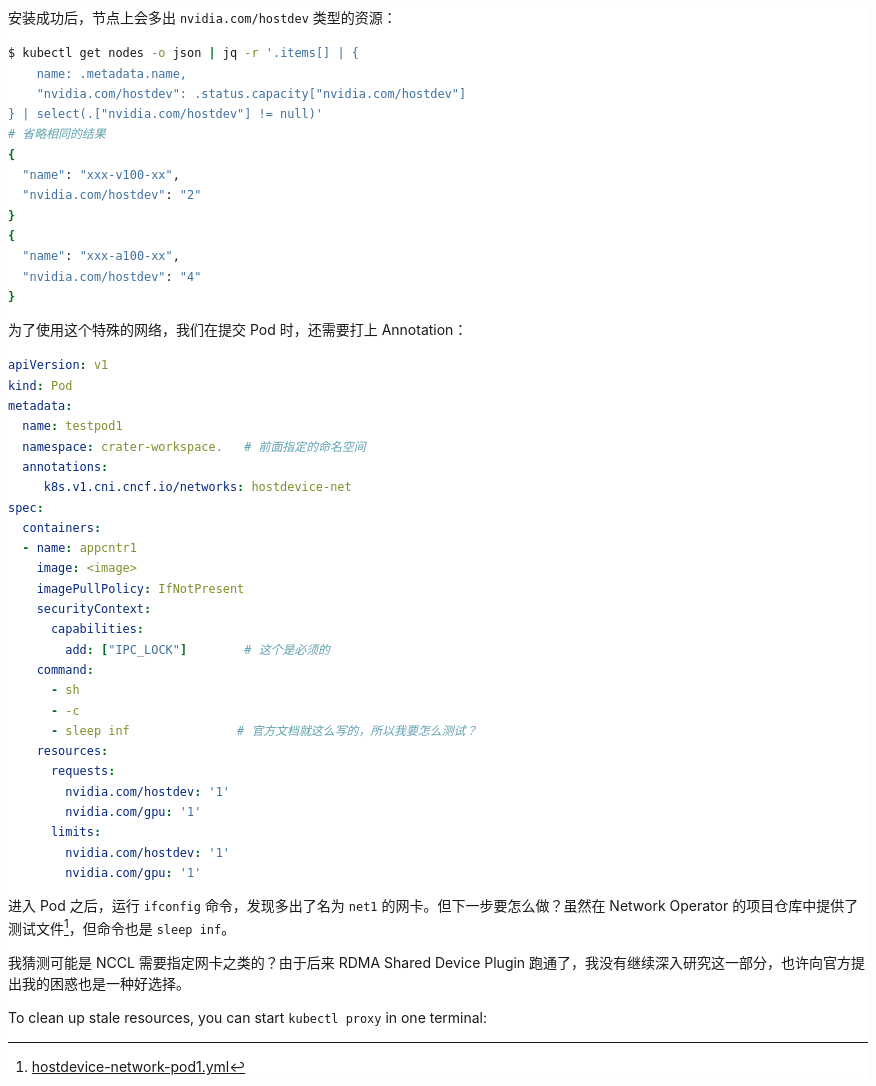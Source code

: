 安装成功后，节点上会多出 `nvidia.com/hostdev` 类型的资源：

```bash
$ kubectl get nodes -o json | jq -r '.items[] | {
    name: .metadata.name,
    "nvidia.com/hostdev": .status.capacity["nvidia.com/hostdev"]
} | select(.["nvidia.com/hostdev"] != null)'
# 省略相同的结果
{
  "name": "xxx-v100-xx",
  "nvidia.com/hostdev": "2"
}
{
  "name": "xxx-a100-xx",
  "nvidia.com/hostdev": "4"
}
```

为了使用这个特殊的网络，我们在提交 Pod 时，还需要打上 Annotation：

```yaml
apiVersion: v1
kind: Pod
metadata:
  name: testpod1
  namespace: crater-workspace.   # 前面指定的命名空间
  annotations:
     k8s.v1.cni.cncf.io/networks: hostdevice-net
spec:
  containers:
  - name: appcntr1
    image: <image>
    imagePullPolicy: IfNotPresent
    securityContext:
      capabilities:
        add: ["IPC_LOCK"]        # 这个是必须的
    command:
      - sh
      - -c
      - sleep inf               # 官方文档就这么写的，所以我要怎么测试？
    resources:
      requests:
        nvidia.com/hostdev: '1'
        nvidia.com/gpu: '1'
      limits:
        nvidia.com/hostdev: '1'
        nvidia.com/gpu: '1'
```

进入 Pod 之后，运行 `ifconfig` 命令，发现多出了名为 `net1` 的网卡。但下一步要怎么做？虽然在 Network Operator 的项目仓库中提供了测试文件[^5]，但命令也是 `sleep inf`。

我猜测可能是 NCCL 需要指定网卡之类的？由于后来 RDMA Shared Device Plugin 跑通了，我没有继续深入研究这一部分，也许向官方提出我的困惑也是一种好选择。

To clean up stale resources, you can start `kubectl proxy` in one terminal:


[^2]: [RDG for Accelerated K8s Cluster over NVIDIA DGX A100 Servers and 200Gbps Ethernet Network Fabric](https://docs.nvidia.com/networking/display/public/sol/rdg+for+accelerated+k8s+cluster+over+nvidia+dgx+a100+servers+and+200gbps+ethernet+network+fabric)
[^6]: [理想与现实  - Infiniband 和以太网的抉择   -  雪球](https://xueqiu.com/2448317325/292453176?md5__1038=eqAxgDyDuD0jQGXBDrDcQ8FKiIwx8iD)
[^1]: [2 个 RoCE 网卡 Bond 聚合，实现带宽 X2-云社区-华为云](https://bbs.huaweicloud.com/blogs/412088)
[^3]: [Enhance documentaitons · Issue #54 · Mellanox/k8s-rdma-shared-dev-plugin](https://github.com/Mellanox/k8s-rdma-shared-dev-plugin/issues/54)
[^4]: [Multus-CNI 与 whereabouts 的简单运用 - 剑轩的专栏 - TNBLOG](https://www.tnblog.net/aojiancc2/article/details/7929)
[^5]: [hostdevice-network-pod1.yml](https://github.com/Mellanox/network-operator/tree/master/example)
[^7]: [Distributed Inference and Serving](https://docs.vllm.ai/en/stable/serving/distributed_serving.html)